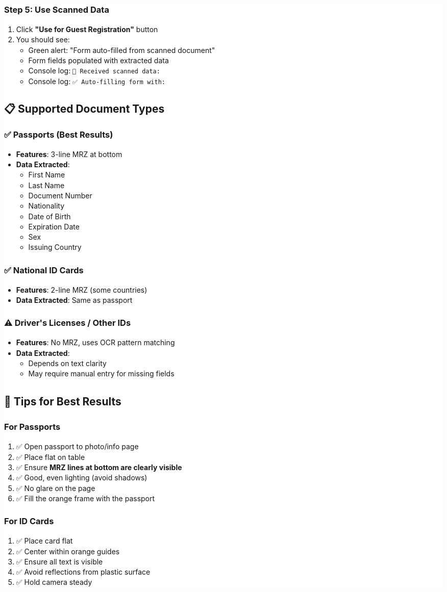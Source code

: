 ### Step 5: Use Scanned Data
1. Click **"Use for Guest Registration"** button
2. You should see:
   - Green alert: "Form auto-filled from scanned document"
   - Form fields populated with extracted data
   - Console log: `📄 Received scanned data:`
   - Console log: `✅ Auto-filling form with:`

## 📋 Supported Document Types

### ✅ Passports (Best Results)
- **Features**: 3-line MRZ at bottom
- **Data Extracted**:
  - First Name
  - Last Name
  - Document Number
  - Nationality
  - Date of Birth
  - Expiration Date
  - Sex
  - Issuing Country

### ✅ National ID Cards
- **Features**: 2-line MRZ (some countries)
- **Data Extracted**: Same as passport

### ⚠️ Driver's Licenses / Other IDs
- **Features**: No MRZ, uses OCR pattern matching
- **Data Extracted**: 
  - Depends on text clarity
  - May require manual entry for missing fields

## 🎯 Tips for Best Results

### For Passports
1. ✅ Open passport to photo/info page
2. ✅ Place flat on table
3. ✅ Ensure **MRZ lines at bottom are clearly visible**
4. ✅ Good, even lighting (avoid shadows)
5. ✅ No glare on the page
6. ✅ Fill the orange frame with the passport

### For ID Cards
1. ✅ Place card flat
2. ✅ Center within orange guides
3. ✅ Ensure all text is visible
4. ✅ Avoid reflections from plastic surface
5. ✅ Hold camera steady
